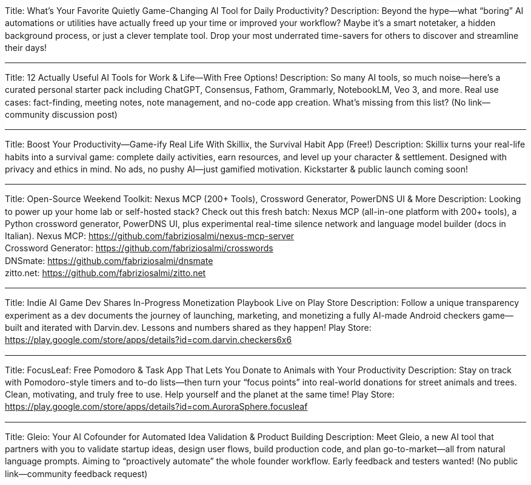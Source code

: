 
Title: What’s Your Favorite Quietly Game-Changing AI Tool for Daily Productivity?
Description: Beyond the hype—what “boring” AI automations or utilities have actually freed up your time or improved your workflow? Maybe it’s a smart notetaker, a hidden background process, or just a clever template tool. Drop your most underrated time-savers for others to discover and streamline their days!

---

Title: 12 Actually Useful AI Tools for Work & Life—With Free Options!
Description: So many AI tools, so much noise—here’s a curated personal starter pack including ChatGPT, Consensus, Fathom, Grammarly, NotebookLM, Veo 3, and more. Real use cases: fact-finding, meeting notes, note management, and no-code app creation. What’s missing from this list?
(No link—community discussion post)

---

Title: Boost Your Productivity—Game-ify Real Life With Skillix, the Survival Habit App (Free!)
Description: Skillix turns your real-life habits into a survival game: complete daily activities, earn resources, and level up your character & settlement. Designed with privacy and ethics in mind. No ads, no pushy AI—just gamified motivation. Kickstarter & public launch coming soon!

---

Title: Open-Source Weekend Toolkit: Nexus MCP (200+ Tools), Crossword Generator, PowerDNS UI & More
Description: Looking to power up your home lab or self-hosted stack? Check out this fresh batch: Nexus MCP (all-in-one platform with 200+ tools), a Python crossword generator, PowerDNS UI, plus experimental real-time silence network and language model builder (docs in Italian).
Nexus MCP: https://github.com/fabriziosalmi/nexus-mcp-server  
Crossword Generator: https://github.com/fabriziosalmi/crosswords  
DNSmate: https://github.com/fabriziosalmi/dnsmate  
zitto.net: https://github.com/fabriziosalmi/zitto.net

---

Title: Indie AI Game Dev Shares In-Progress Monetization Playbook Live on Play Store
Description: Follow a unique transparency experiment as a dev documents the journey of launching, marketing, and monetizing a fully AI-made Android checkers game—built and iterated with Darvin.dev. Lessons and numbers shared as they happen!
Play Store: https://play.google.com/store/apps/details?id=com.darvin.checkers6x6

---

Title: FocusLeaf: Free Pomodoro & Task App That Lets You Donate to Animals with Your Productivity
Description: Stay on track with Pomodoro-style timers and to-do lists—then turn your “focus points” into real-world donations for street animals and trees. Clean, motivating, and truly free to use. Help yourself and the planet at the same time!
Play Store: https://play.google.com/store/apps/details?id=com.AuroraSphere.focusleaf

---

Title: Gleio: Your AI Cofounder for Automated Idea Validation & Product Building
Description: Meet Gleio, a new AI tool that partners with you to validate startup ideas, design user flows, build production code, and plan go-to-market—all from natural language prompts. Aiming to “proactively automate” the whole founder workflow. Early feedback and testers wanted!
(No public link—community feedback request)
